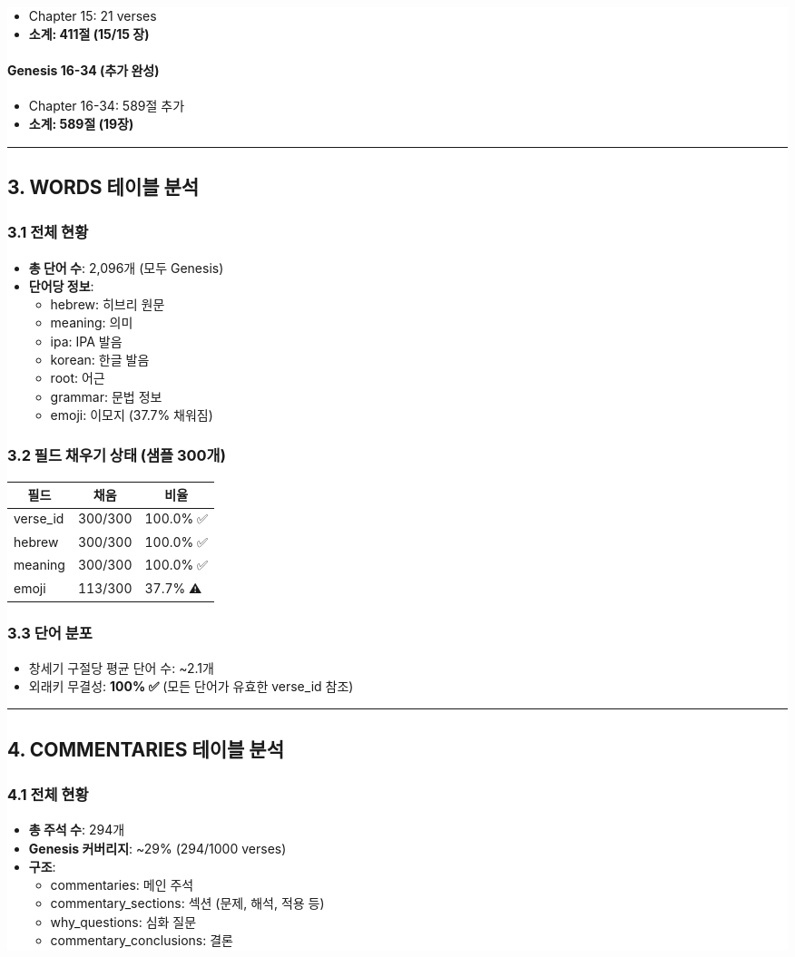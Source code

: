 - Chapter 15: 21 verses
- **소계: 411절 (15/15 장)**

#### Genesis 16-34 (추가 완성)
- Chapter 16-34: 589절 추가
- **소계: 589절 (19장)**

---

## 3. WORDS 테이블 분석

### 3.1 전체 현황
- **총 단어 수**: 2,096개 (모두 Genesis)
- **단어당 정보**:
  - hebrew: 히브리 원문
  - meaning: 의미
  - ipa: IPA 발음
  - korean: 한글 발음
  - root: 어근
  - grammar: 문법 정보
  - emoji: 이모지 (37.7% 채워짐)

### 3.2 필드 채우기 상태 (샘플 300개)
| 필드 | 채움 | 비율 |
|------|------|------|
| verse_id | 300/300 | 100.0% ✅ |
| hebrew | 300/300 | 100.0% ✅ |
| meaning | 300/300 | 100.0% ✅ |
| emoji | 113/300 | 37.7% ⚠️ |

### 3.3 단어 분포
- 창세기 구절당 평균 단어 수: ~2.1개
- 외래키 무결성: **100% ✅** (모든 단어가 유효한 verse_id 참조)

---

## 4. COMMENTARIES 테이블 분석

### 4.1 전체 현황
- **총 주석 수**: 294개
- **Genesis 커버리지**: ~29% (294/1000 verses)
- **구조**: 
  - commentaries: 메인 주석
  - commentary_sections: 섹션 (문제, 해석, 적용 등)
  - why_questions: 심화 질문
  - commentary_conclusions: 결론
